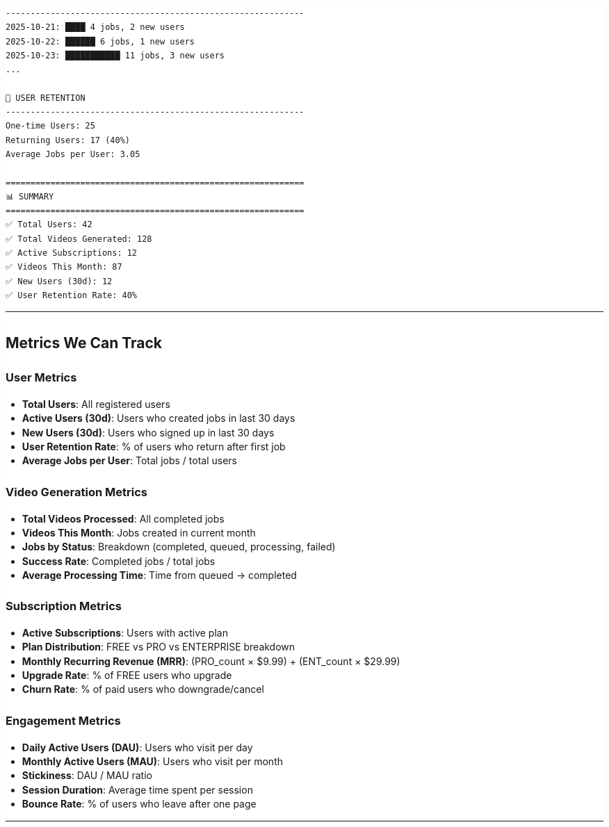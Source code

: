 ```
------------------------------------------------------------
2025-10-21: ████ 4 jobs, 2 new users
2025-10-22: ██████ 6 jobs, 1 new users
2025-10-23: ███████████ 11 jobs, 3 new users
...

🔄 USER RETENTION
------------------------------------------------------------
One-time Users: 25
Returning Users: 17 (40%)
Average Jobs per User: 3.05

============================================================
📊 SUMMARY
============================================================
✅ Total Users: 42
✅ Total Videos Generated: 128
✅ Active Subscriptions: 12
✅ Videos This Month: 87
✅ New Users (30d): 12
✅ User Retention Rate: 40%
```

---

## Metrics We Can Track

### User Metrics
- **Total Users**: All registered users
- **Active Users (30d)**: Users who created jobs in last 30 days
- **New Users (30d)**: Users who signed up in last 30 days
- **User Retention Rate**: % of users who return after first job
- **Average Jobs per User**: Total jobs / total users

### Video Generation Metrics
- **Total Videos Processed**: All completed jobs
- **Videos This Month**: Jobs created in current month
- **Jobs by Status**: Breakdown (completed, queued, processing, failed)
- **Success Rate**: Completed jobs / total jobs
- **Average Processing Time**: Time from queued → completed

### Subscription Metrics
- **Active Subscriptions**: Users with active plan
- **Plan Distribution**: FREE vs PRO vs ENTERPRISE breakdown
- **Monthly Recurring Revenue (MRR)**: (PRO_count × $9.99) + (ENT_count × $29.99)
- **Upgrade Rate**: % of FREE users who upgrade
- **Churn Rate**: % of paid users who downgrade/cancel

### Engagement Metrics
- **Daily Active Users (DAU)**: Users who visit per day
- **Monthly Active Users (MAU)**: Users who visit per month
- **Stickiness**: DAU / MAU ratio
- **Session Duration**: Average time spent per session
- **Bounce Rate**: % of users who leave after one page

---